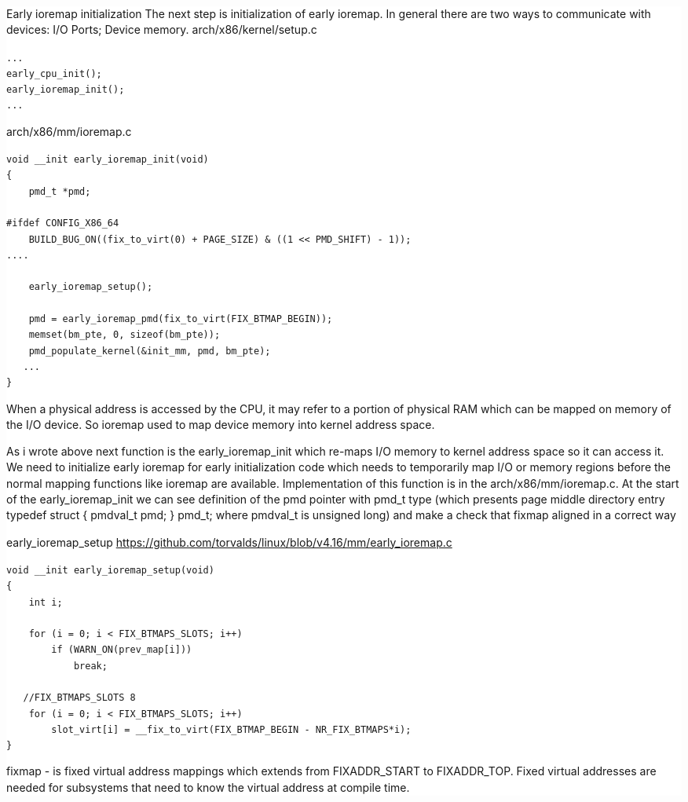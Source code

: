 
Early ioremap initialization
The next step is initialization of early ioremap. In general there are two ways to communicate with devices:
I/O Ports;
Device memory.
arch/x86/kernel/setup.c
```
...
early_cpu_init();
early_ioremap_init();
...
```
arch/x86/mm/ioremap.c
```
void __init early_ioremap_init(void)
{
	pmd_t *pmd;

#ifdef CONFIG_X86_64
	BUILD_BUG_ON((fix_to_virt(0) + PAGE_SIZE) & ((1 << PMD_SHIFT) - 1));
....

	early_ioremap_setup();

	pmd = early_ioremap_pmd(fix_to_virt(FIX_BTMAP_BEGIN));
	memset(bm_pte, 0, sizeof(bm_pte));
	pmd_populate_kernel(&init_mm, pmd, bm_pte);
   ...
}
```
When a physical address is accessed by the CPU, it may refer to a portion of physical RAM which can be
mapped on memory of the I/O device. So ioremap used to map device memory into kernel address space.

As i wrote above next function is the early_ioremap_init which re-maps I/O memory to kernel address space so it can access it. 
We need to initialize early ioremap for early initialization code which needs to temporarily map I/O or memory regions 
before the normal mapping functions like ioremap are available. Implementation of this function is in the arch/x86/mm/ioremap.c. 
At the start of the early_ioremap_init we can see definition of the pmd pointer with pmd_t type (which presents 
page middle directory entry typedef struct { pmdval_t pmd; } pmd_t; where pmdval_t is unsigned long) and 
make a check that fixmap aligned in a correct way

early_ioremap_setup
https://github.com/torvalds/linux/blob/v4.16/mm/early_ioremap.c
```
void __init early_ioremap_setup(void)
{
	int i;

	for (i = 0; i < FIX_BTMAPS_SLOTS; i++)
		if (WARN_ON(prev_map[i]))
			break;

   //FIX_BTMAPS_SLOTS 8
	for (i = 0; i < FIX_BTMAPS_SLOTS; i++)
		slot_virt[i] = __fix_to_virt(FIX_BTMAP_BEGIN - NR_FIX_BTMAPS*i);
}
```
fixmap - is fixed virtual address mappings which extends from FIXADDR_START to FIXADDR_TOP. 
Fixed virtual addresses are needed for subsystems that need to know the virtual address at compile time. 